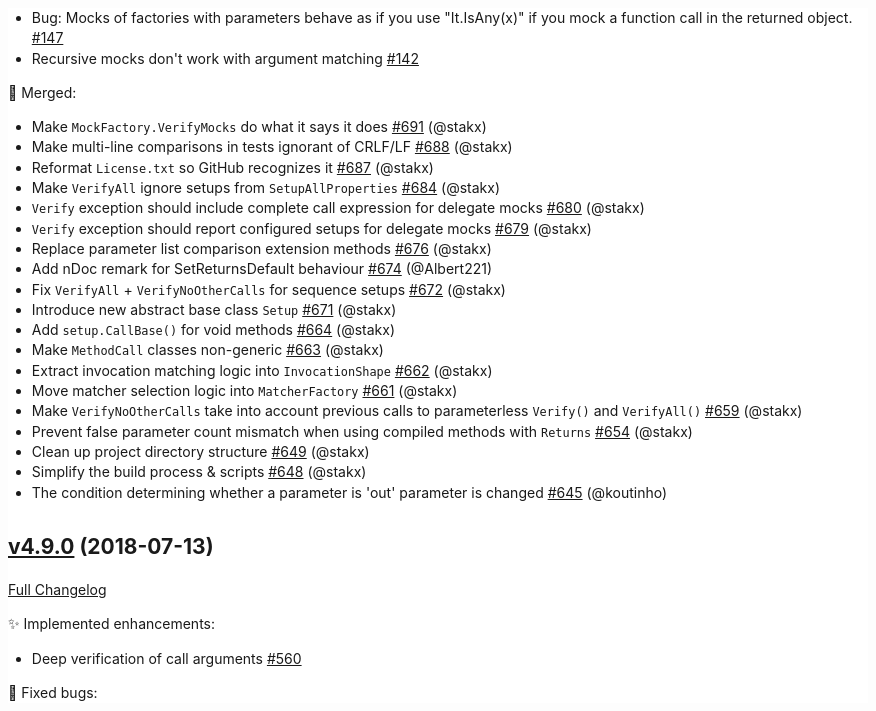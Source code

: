 - Bug: Mocks of factories with parameters behave as if you use "It.IsAny\(x\)" if you mock a function call in the returned object. [\#147](https://github.com/devlooped/moq/issues/147)
- Recursive mocks don't work with argument matching [\#142](https://github.com/devlooped/moq/issues/142)

:twisted_rightwards_arrows: Merged:

-  Make `MockFactory.VerifyMocks` do what it says it does [\#691](https://github.com/devlooped/moq/pull/691) (@stakx)
- Make multi-line comparisons in tests ignorant of CRLF/LF [\#688](https://github.com/devlooped/moq/pull/688) (@stakx)
- Reformat `License.txt` so GitHub recognizes it  [\#687](https://github.com/devlooped/moq/pull/687) (@stakx)
- Make `VerifyAll` ignore setups from `SetupAllProperties` [\#684](https://github.com/devlooped/moq/pull/684) (@stakx)
- `Verify` exception should include complete call expression for delegate mocks [\#680](https://github.com/devlooped/moq/pull/680) (@stakx)
- `Verify` exception should report configured setups for delegate mocks [\#679](https://github.com/devlooped/moq/pull/679) (@stakx)
- Replace parameter list comparison extension methods [\#676](https://github.com/devlooped/moq/pull/676) (@stakx)
- Add nDoc remark for SetReturnsDefault behaviour [\#674](https://github.com/devlooped/moq/pull/674) (@Albert221)
- Fix `VerifyAll` + `VerifyNoOtherCalls` for sequence setups [\#672](https://github.com/devlooped/moq/pull/672) (@stakx)
- Introduce new abstract base class `Setup` [\#671](https://github.com/devlooped/moq/pull/671) (@stakx)
- Add `setup.CallBase()` for void methods [\#664](https://github.com/devlooped/moq/pull/664) (@stakx)
- Make `MethodCall` classes non-generic [\#663](https://github.com/devlooped/moq/pull/663) (@stakx)
- Extract invocation matching logic into `InvocationShape` [\#662](https://github.com/devlooped/moq/pull/662) (@stakx)
- Move matcher selection logic into `MatcherFactory` [\#661](https://github.com/devlooped/moq/pull/661) (@stakx)
- Make `VerifyNoOtherCalls` take into account previous calls to parameterless `Verify()` and `VerifyAll()` [\#659](https://github.com/devlooped/moq/pull/659) (@stakx)
- Prevent false parameter count mismatch when using compiled methods with `Returns` [\#654](https://github.com/devlooped/moq/pull/654) (@stakx)
- Clean up project directory structure [\#649](https://github.com/devlooped/moq/pull/649) (@stakx)
- Simplify the build process & scripts [\#648](https://github.com/devlooped/moq/pull/648) (@stakx)
- The condition determining whether a parameter is 'out' parameter is changed [\#645](https://github.com/devlooped/moq/pull/645) (@koutinho)

## [v4.9.0](https://github.com/devlooped/moq/tree/v4.9.0) (2018-07-13)

[Full Changelog](https://github.com/devlooped/moq/compare/v4.8.3...v4.9.0)

:sparkles: Implemented enhancements:

- Deep verification of call arguments [\#560](https://github.com/devlooped/moq/issues/560)

:bug: Fixed bugs:
